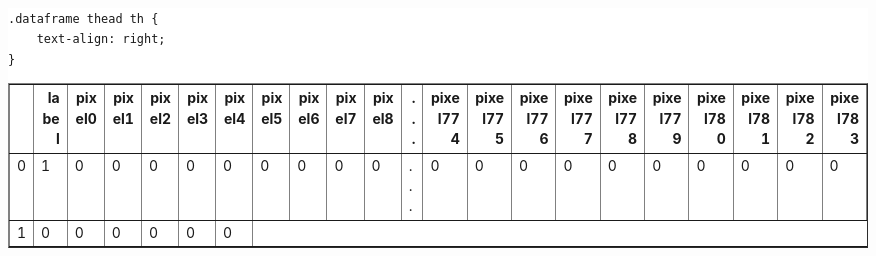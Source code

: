     .dataframe thead th {
        text-align: right;
    }
</style>
<table border="1" class="dataframe">
  <thead>
    <tr style="text-align: right;">
      <th></th>
      <th>label</th>
      <th>pixel0</th>
      <th>pixel1</th>
      <th>pixel2</th>
      <th>pixel3</th>
      <th>pixel4</th>
      <th>pixel5</th>
      <th>pixel6</th>
      <th>pixel7</th>
      <th>pixel8</th>
      <th>...</th>
      <th>pixel774</th>
      <th>pixel775</th>
      <th>pixel776</th>
      <th>pixel777</th>
      <th>pixel778</th>
      <th>pixel779</th>
      <th>pixel780</th>
      <th>pixel781</th>
      <th>pixel782</th>
      <th>pixel783</th>
    </tr>
  </thead>
  <tbody>
    <tr>
      <td>0</td>
      <td>1</td>
      <td>0</td>
      <td>0</td>
      <td>0</td>
      <td>0</td>
      <td>0</td>
      <td>0</td>
      <td>0</td>
      <td>0</td>
      <td>0</td>
      <td>...</td>
      <td>0</td>
      <td>0</td>
      <td>0</td>
      <td>0</td>
      <td>0</td>
      <td>0</td>
      <td>0</td>
      <td>0</td>
      <td>0</td>
      <td>0</td>
    </tr>
    <tr>
      <td>1</td>
      <td>0</td>
      <td>0</td>
      <td>0</td>
      <td>0</td>
      <td>0</td>
      <td>0</td>